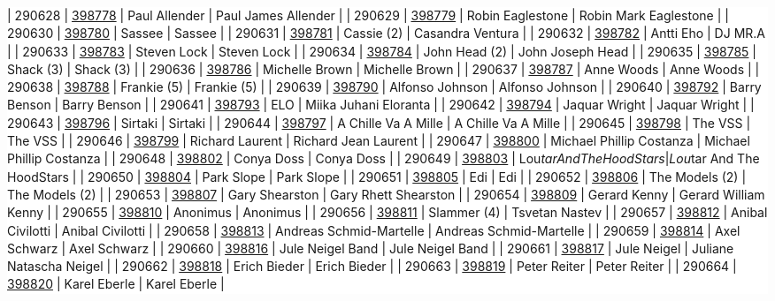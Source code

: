 | 290628 | [398778](https://www.discogs.com/artist/398778) | Paul Allender | Paul James Allender |
| 290629 | [398779](https://www.discogs.com/artist/398779) | Robin Eaglestone | Robin Mark Eaglestone |
| 290630 | [398780](https://www.discogs.com/artist/398780) | Sassee | Sassee |
| 290631 | [398781](https://www.discogs.com/artist/398781) | Cassie (2) | Casandra Ventura |
| 290632 | [398782](https://www.discogs.com/artist/398782) | Antti Eho | DJ MR.A |
| 290633 | [398783](https://www.discogs.com/artist/398783) | Steven Lock | Steven Lock |
| 290634 | [398784](https://www.discogs.com/artist/398784) | John Head (2) | John Joseph Head |
| 290635 | [398785](https://www.discogs.com/artist/398785) | Shack (3) | Shack (3) |
| 290636 | [398786](https://www.discogs.com/artist/398786) | Michelle Brown | Michelle Brown |
| 290637 | [398787](https://www.discogs.com/artist/398787) | Anne Woods | Anne Woods |
| 290638 | [398788](https://www.discogs.com/artist/398788) | Frankie (5) | Frankie (5) |
| 290639 | [398790](https://www.discogs.com/artist/398790) | Alfonso Johnson | Alfonso Johnson |
| 290640 | [398792](https://www.discogs.com/artist/398792) | Barry Benson | Barry Benson |
| 290641 | [398793](https://www.discogs.com/artist/398793) | ELO | Miika Juhani Eloranta |
| 290642 | [398794](https://www.discogs.com/artist/398794) | Jaquar Wright | Jaquar Wright |
| 290643 | [398796](https://www.discogs.com/artist/398796) | Sirtaki | Sirtaki |
| 290644 | [398797](https://www.discogs.com/artist/398797) | A Chille Va A Mille | A Chille Va A Mille |
| 290645 | [398798](https://www.discogs.com/artist/398798) | The VSS | The VSS |
| 290646 | [398799](https://www.discogs.com/artist/398799) | Richard Laurent | Richard Jean Laurent |
| 290647 | [398800](https://www.discogs.com/artist/398800) | Michael Phillip Costanza | Michael Phillip Costanza |
| 290648 | [398802](https://www.discogs.com/artist/398802) | Conya Doss | Conya Doss |
| 290649 | [398803](https://www.discogs.com/artist/398803) | Lou$tar And The HoodStars | Lou$tar And The HoodStars |
| 290650 | [398804](https://www.discogs.com/artist/398804) | Park Slope | Park Slope |
| 290651 | [398805](https://www.discogs.com/artist/398805) | Edi | Edi |
| 290652 | [398806](https://www.discogs.com/artist/398806) | The Models (2) | The Models (2) |
| 290653 | [398807](https://www.discogs.com/artist/398807) | Gary Shearston | Gary Rhett Shearston |
| 290654 | [398809](https://www.discogs.com/artist/398809) | Gerard Kenny | Gerard William Kenny |
| 290655 | [398810](https://www.discogs.com/artist/398810) | Anonimus | Anonimus |
| 290656 | [398811](https://www.discogs.com/artist/398811) | Slammer (4) | Tsvetan Nastev |
| 290657 | [398812](https://www.discogs.com/artist/398812) | Anibal Civilotti | Anibal Civilotti |
| 290658 | [398813](https://www.discogs.com/artist/398813) | Andreas Schmid-Martelle | Andreas Schmid-Martelle |
| 290659 | [398814](https://www.discogs.com/artist/398814) | Axel Schwarz | Axel Schwarz |
| 290660 | [398816](https://www.discogs.com/artist/398816) | Jule Neigel Band | Jule Neigel Band |
| 290661 | [398817](https://www.discogs.com/artist/398817) | Jule Neigel | Juliane Natascha Neigel |
| 290662 | [398818](https://www.discogs.com/artist/398818) | Erich Bieder | Erich Bieder |
| 290663 | [398819](https://www.discogs.com/artist/398819) | Peter Reiter | Peter Reiter |
| 290664 | [398820](https://www.discogs.com/artist/398820) | Karel Eberle | Karel Eberle |